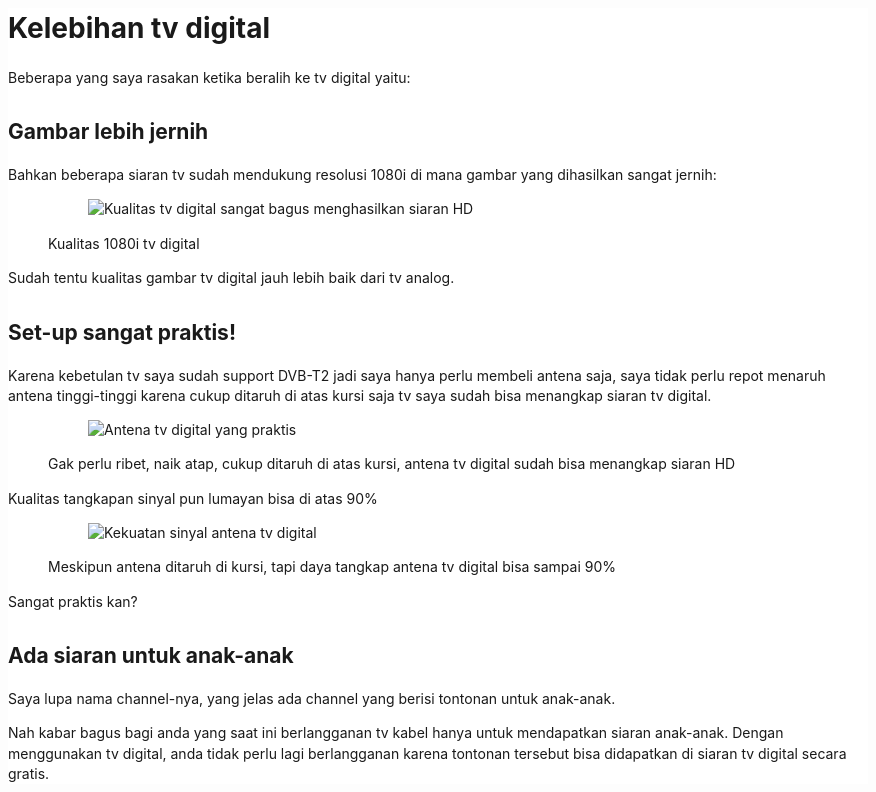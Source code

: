 # Kelebihan tv digital

Beberapa yang saya rasakan ketika beralih ke tv digital yaitu:

## Gambar lebih jernih

Bahkan beberapa siaran tv sudah mendukung resolusi 1080i di mana gambar yang dihasilkan sangat jernih:

<figure>
<figure class="post__image post__image--center">
<img src="https://telegra.ph/file/b805e11027da371279636.jpg" loading="lazy" data-is-external-image="true" width="1280" height="720" alt="Kualitas tv digital sangat bagus menghasilkan siaran HD" />
</figure>
<figcaption>Kualitas 1080i tv digital</figcaption>
</figure>

Sudah tentu kualitas gambar tv digital jauh lebih baik dari tv analog.

## Set-up sangat praktis!

Karena kebetulan tv saya sudah support DVB-T2 jadi saya hanya perlu membeli antena saja, saya tidak perlu repot menaruh antena tinggi-tinggi karena cukup ditaruh di atas kursi saja tv saya sudah bisa menangkap siaran tv digital.

<figure>
<figure class="post__image post__image--center">
<img src="https://telegra.ph/file/0a24c6f16e2ab9e22e721.jpg" loading="lazy" data-is-external-image="true" width="720" height="1280" alt="Antena tv digital yang praktis" />
</figure>
<figcaption>Gak perlu ribet, naik atap, cukup ditaruh di atas kursi, antena tv digital sudah bisa menangkap siaran HD</figcaption>
</figure>

Kualitas tangkapan sinyal pun lumayan bisa di atas 90%

<figure>
<figure class="post__image post__image--center">
<img src="https://telegra.ph/file/8f7033a1fc02ec10c1799.jpg" loading="lazy" data-is-external-image="true" width="1280" height="720" alt="Kekuatan sinyal antena tv digital" />
</figure>
<figcaption>Meskipun antena ditaruh di kursi, tapi daya tangkap antena tv digital bisa sampai 90%</figcaption>
</figure>

Sangat praktis kan?

## Ada siaran untuk anak-anak

Saya lupa nama channel-nya, yang jelas ada channel yang berisi tontonan untuk anak-anak.

Nah kabar bagus bagi anda yang saat ini berlangganan tv kabel hanya untuk mendapatkan siaran anak-anak. Dengan menggunakan tv digital, anda tidak perlu lagi berlangganan karena tontonan tersebut bisa didapatkan di siaran tv digital secara gratis.
